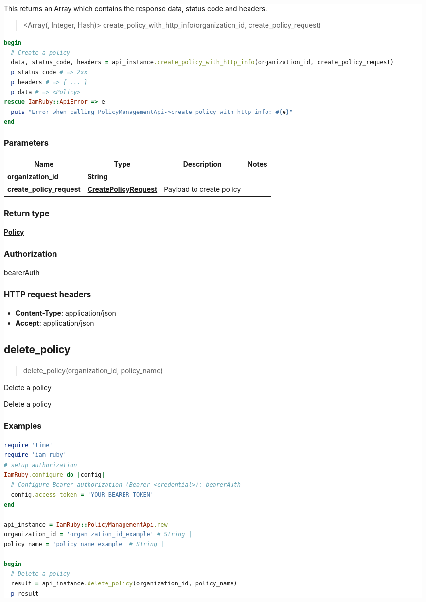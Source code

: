 This returns an Array which contains the response data, status code and headers.

> <Array(<Policy>, Integer, Hash)> create_policy_with_http_info(organization_id, create_policy_request)

```ruby
begin
  # Create a policy
  data, status_code, headers = api_instance.create_policy_with_http_info(organization_id, create_policy_request)
  p status_code # => 2xx
  p headers # => { ... }
  p data # => <Policy>
rescue IamRuby::ApiError => e
  puts "Error when calling PolicyManagementApi->create_policy_with_http_info: #{e}"
end
```

### Parameters

| Name | Type | Description | Notes |
| ---- | ---- | ----------- | ----- |
| **organization_id** | **String** |  |  |
| **create_policy_request** | [**CreatePolicyRequest**](CreatePolicyRequest.md) | Payload to create policy |  |

### Return type

[**Policy**](Policy.md)

### Authorization

[bearerAuth](../README.md#bearerAuth)

### HTTP request headers

- **Content-Type**: application/json
- **Accept**: application/json


## delete_policy

> <BaseSuccessResponse> delete_policy(organization_id, policy_name)

Delete a policy

Delete a policy

### Examples

```ruby
require 'time'
require 'iam-ruby'
# setup authorization
IamRuby.configure do |config|
  # Configure Bearer authorization (Bearer <credential>): bearerAuth
  config.access_token = 'YOUR_BEARER_TOKEN'
end

api_instance = IamRuby::PolicyManagementApi.new
organization_id = 'organization_id_example' # String | 
policy_name = 'policy_name_example' # String | 

begin
  # Delete a policy
  result = api_instance.delete_policy(organization_id, policy_name)
  p result
```